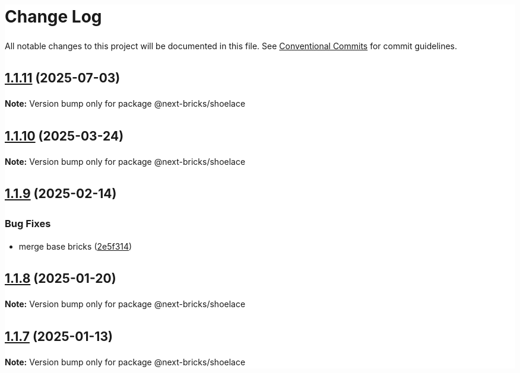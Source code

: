 # Change Log

All notable changes to this project will be documented in this file.
See [Conventional Commits](https://conventionalcommits.org) for commit guidelines.

## [1.1.11](https://github.com/easyops-cn/next-bricks/compare/@next-bricks/shoelace@1.1.10...@next-bricks/shoelace@1.1.11) (2025-07-03)

**Note:** Version bump only for package @next-bricks/shoelace





## [1.1.10](https://github.com/easyops-cn/next-bricks/compare/@next-bricks/shoelace@1.1.9...@next-bricks/shoelace@1.1.10) (2025-03-24)

**Note:** Version bump only for package @next-bricks/shoelace





## [1.1.9](https://github.com/easyops-cn/next-bricks/compare/@next-bricks/shoelace@1.1.8...@next-bricks/shoelace@1.1.9) (2025-02-14)


### Bug Fixes

* merge base bricks ([2e5f314](https://github.com/easyops-cn/next-bricks/commit/2e5f314228a7fe494237dffb44a625271925f02e))





## [1.1.8](https://github.com/easyops-cn/next-bricks/compare/@next-bricks/shoelace@1.1.7...@next-bricks/shoelace@1.1.8) (2025-01-20)

**Note:** Version bump only for package @next-bricks/shoelace





## [1.1.7](https://github.com/easyops-cn/next-bricks/compare/@next-bricks/shoelace@1.1.6...@next-bricks/shoelace@1.1.7) (2025-01-13)

**Note:** Version bump only for package @next-bricks/shoelace



